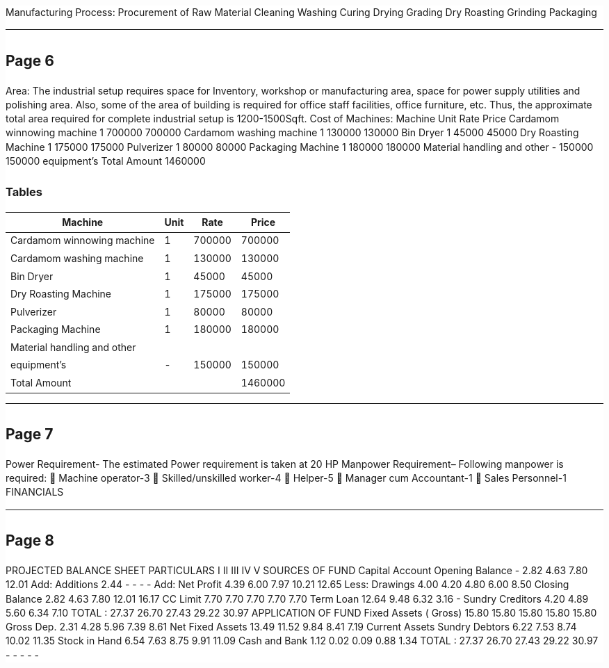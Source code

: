 Manufacturing Process: Procurement of Raw Material Cleaning Washing Curing Drying Grading Dry Roasting Grinding Packaging

---

## Page 6

Area: The industrial setup requires space for Inventory, workshop or manufacturing area, space for power supply utilities and polishing area. Also, some of the area of building is required for office staff facilities, office furniture, etc. Thus, the approximate total area required for complete industrial setup is 1200-1500Sqft. Cost of Machines: Machine Unit Rate Price Cardamom winnowing machine 1 700000 700000 Cardamom washing machine 1 130000 130000 Bin Dryer 1 45000 45000 Dry Roasting Machine 1 175000 175000 Pulverizer 1 80000 80000 Packaging Machine 1 180000 180000 Material handling and other - 150000 150000 equipment’s Total Amount 1460000

### Tables

| Machine | Unit | Rate | Price |
|---|---|---|---|
| Cardamom winnowing machine | 1 | 700000 | 700000 |
| Cardamom washing machine | 1 | 130000 | 130000 |
| Bin Dryer | 1 | 45000 | 45000 |
| Dry Roasting Machine | 1 | 175000 | 175000 |
| Pulverizer | 1 | 80000 | 80000 |
| Packaging Machine | 1 | 180000 | 180000 |
| Material handling and other
equipment’s | - | 150000 | 150000 |
| Total Amount |  |  | 1460000 |

---

## Page 7

Power Requirement- The estimated Power requirement is taken at 20 HP Manpower Requirement– Following manpower is required:  Machine operator-3  Skilled/unskilled worker-4  Helper-5  Manager cum Accountant-1  Sales Personnel-1 FINANCIALS

---

## Page 8

PROJECTED BALANCE SHEET PARTICULARS I II III IV V SOURCES OF FUND Capital Account Opening Balance - 2.82 4.63 7.80 12.01 Add: Additions 2.44 - - - - Add: Net Profit 4.39 6.00 7.97 10.21 12.65 Less: Drawings 4.00 4.20 4.80 6.00 8.50 Closing Balance 2.82 4.63 7.80 12.01 16.17 CC Limit 7.70 7.70 7.70 7.70 7.70 Term Loan 12.64 9.48 6.32 3.16 - Sundry Creditors 4.20 4.89 5.60 6.34 7.10 TOTAL : 27.37 26.70 27.43 29.22 30.97 APPLICATION OF FUND Fixed Assets ( Gross) 15.80 15.80 15.80 15.80 15.80 Gross Dep. 2.31 4.28 5.96 7.39 8.61 Net Fixed Assets 13.49 11.52 9.84 8.41 7.19 Current Assets Sundry Debtors 6.22 7.53 8.74 10.02 11.35 Stock in Hand 6.54 7.63 8.75 9.91 11.09 Cash and Bank 1.12 0.02 0.09 0.88 1.34 TOTAL : 27.37 26.70 27.43 29.22 30.97 - - - - -
